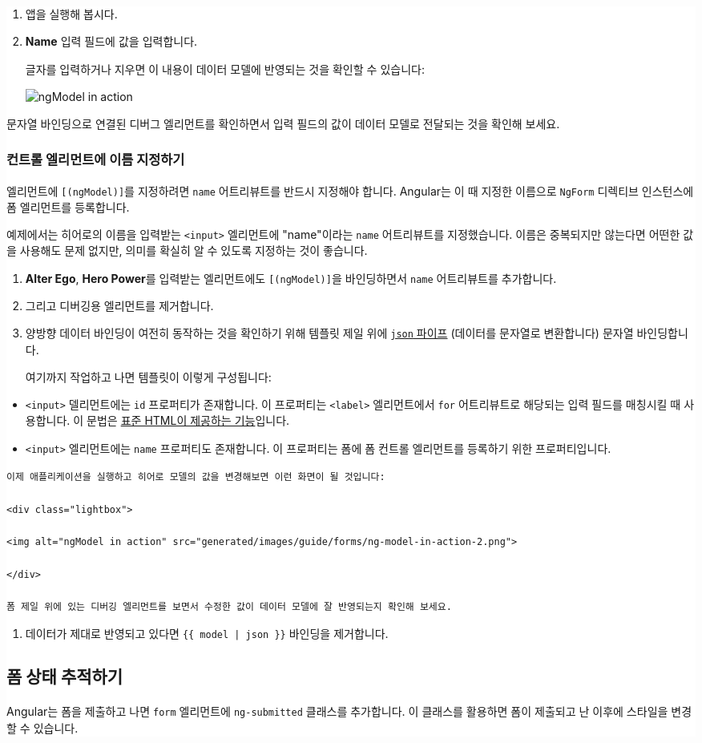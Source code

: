 1.  앱을 실행해 봅시다.
1.  **Name** 입력 필드에 값을 입력합니다.

    글자를 입력하거나 지우면 이 내용이 데이터 모델에 반영되는 것을 확인할 수 있습니다:

    <div class="lightbox">

    <img alt="ngModel in action" src="generated/images/guide/forms/ng-model-in-action.png">

    </div>

  문자열 바인딩으로 연결된 디버그 엘리먼트를 확인하면서 입력 필드의 값이 데이터 모델로 전달되는 것을 확인해 보세요.



### 컨트롤 엘리먼트에 이름 지정하기


엘리먼트에 `[(ngModel)]`를 지정하려면 `name` 어트리뷰트를 반드시 지정해야 합니다.
Angular는 이 때 지정한 이름으로 `NgForm` 디렉티브 인스턴스에 폼 엘리먼트를 등록합니다.

예제에서는 히어로의 이름을 입력받는 `<input>` 엘리먼트에 "name"이라는 `name` 어트리뷰트를 지정했습니다.
이름은 중복되지만 않는다면 어떤한 값을 사용해도 문제 없지만, 의미를 확실히 알 수 있도록 지정하는 것이 좋습니다.

1.  **Alter Ego**, **Hero Power**를 입력받는 엘리먼트에도 `[(ngModel)]`을 바인딩하면서 `name` 어트리뷰트를 추가합니다.
1.  그리고 디버깅용 엘리먼트를 제거합니다.
1.  양방향 데이터 바인딩이 여전히 동작하는 것을 확인하기 위해 템플릿 제일 위에 [`json` 파이프](api/common/JsonPipe) (데이터를 문자열로 변환합니다) 문자열 바인딩합니다.

    여기까지 작업하고 나면 템플릿이 이렇게 구성됩니다:

    <code-example header="src/app/hero-form/hero-form.component.html (일부)" path="forms/src/app/hero-form/hero-form.component.html" region="ngModel-2"></code-example>

  *   `<input>` 델리먼트에는 `id` 프로퍼티가 존재합니다.
      이 프로퍼티는 `<label>` 엘리먼트에서 `for` 어트리뷰트로 해당되는 입력 필드를 매칭시킬 때 사용합니다.
      이 문법은 [표준 HTML이 제공하는 기능](https://developer.mozilla.org/docs/Web/HTML/Element/label)입니다.

  *   `<input>` 엘리먼트에는 `name` 프로퍼티도 존재합니다. 이 프로퍼티는 폼에 폼 컨트롤 엘리먼트를 등록하기 위한 프로퍼티입니다.

    이제 애플리케이션을 실행하고 히어로 모델의 값을 변경해보면 이런 화면이 될 것입니다:

    <div class="lightbox">

    <img alt="ngModel in action" src="generated/images/guide/forms/ng-model-in-action-2.png">

    </div>

    폼 제일 위에 있는 디버깅 엘리먼트를 보면서 수정한 값이 데이터 모델에 잘 반영되는지 확인해 보세요.

1.  데이터가 제대로 반영되고 있다면 `{{ model | json }}` 바인딩을 제거합니다.



## 폼 상태 추적하기


Angular는 폼을 제출하고 나면 `form` 엘리먼트에 `ng-submitted` 클래스를 추가합니다.
이 클래스를 활용하면 폼이 제출되고 난 이후에 스타일을 변경할 수 있습니다.

